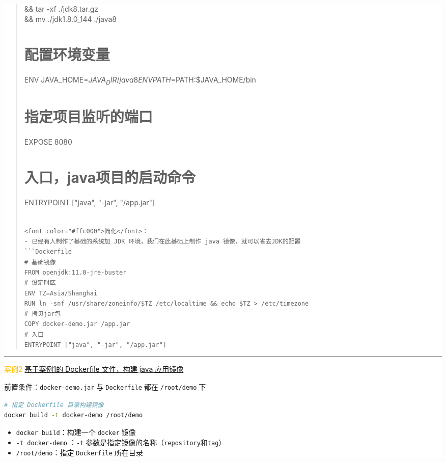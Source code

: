>  && tar -xf ./jdk8.tar.gz \
>  && mv ./jdk1.8.0_144 ./java8
> # 配置环境变量
> ENV JAVA_HOME=$JAVA_DIR/java8
> ENV PATH=$PATH:$JAVA_HOME/bin
> # 指定项目监听的端口
> EXPOSE 8080
> # 入口，java项目的启动命令
> ENTRYPOINT ["java", "-jar", "/app.jar"]
> ```
> 
> <font color="#ffc000">简化</font>：
> - 已经有人制作了基础的系统加 JDK 环境，我们在此基础上制作 java 镜像，就可以省去JDK的配置
> ```Dockerfile
> # 基础镜像
> FROM openjdk:11.0-jre-buster
> # 设定时区
> ENV TZ=Asia/Shanghai
> RUN ln -snf /usr/share/zoneinfo/$TZ /etc/localtime && echo $TZ > /etc/timezone
> # 拷贝jar包
> COPY docker-demo.jar /app.jar
> # 入口
> ENTRYPOINT ["java", "-jar", "/app.jar"]
> ```

---
<font color="#ffc000">案例2</font> <u>基于案例1的 Dockerfile 文件，构建 java 应用镜像</u>

前置条件：`docker-demo.jar` 与 `Dockerfile` 都在 `/root/demo` 下

```Bash
# 指定 Dockerfile 目录构建镜像
docker build -t docker-demo /root/demo
```

- `docker build`：构建一个 `docker` 镜像
- `-t docker-demo` ：`-t` 参数是指定镜像的名称（`repository`和`tag`）
- `/root/demo`：指定 `Dockerfile` 所在目录